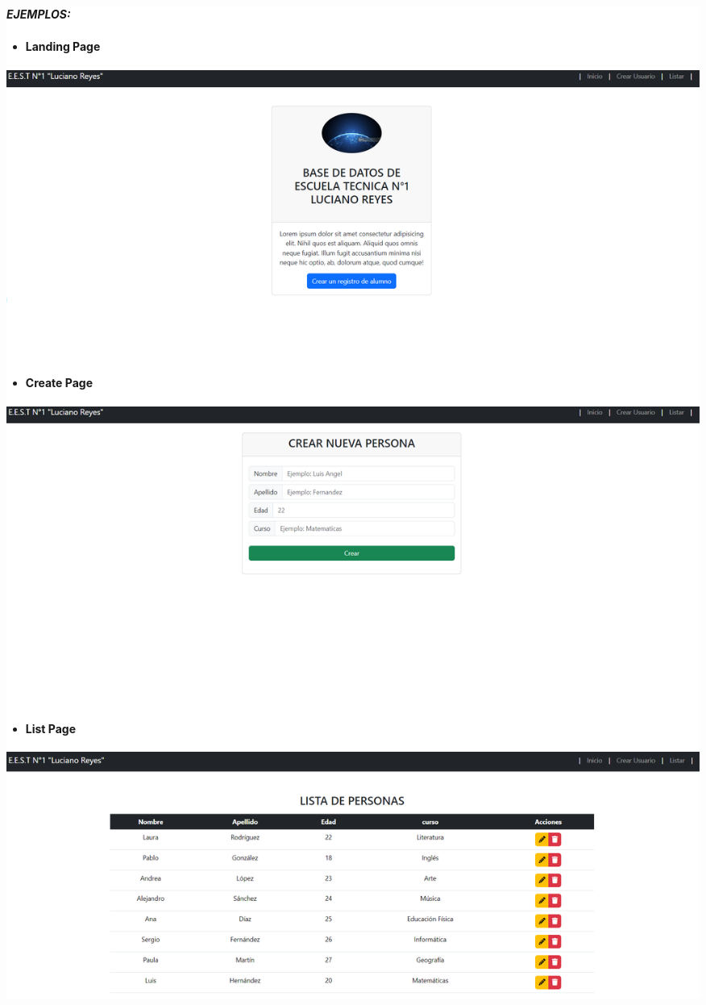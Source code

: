 ***EJEMPLOS:***

- #### **Landing Page**

![Landing Page](/Proyecto-Escuela/src/public/img/Landing.jpg)

- #### **Create Page**

![Create Page](/Proyecto-Escuela/src/public/img/create.jpg)

- #### **List Page**

![List Page](/Proyecto-Escuela/src/public/img/listPage.jpg)
